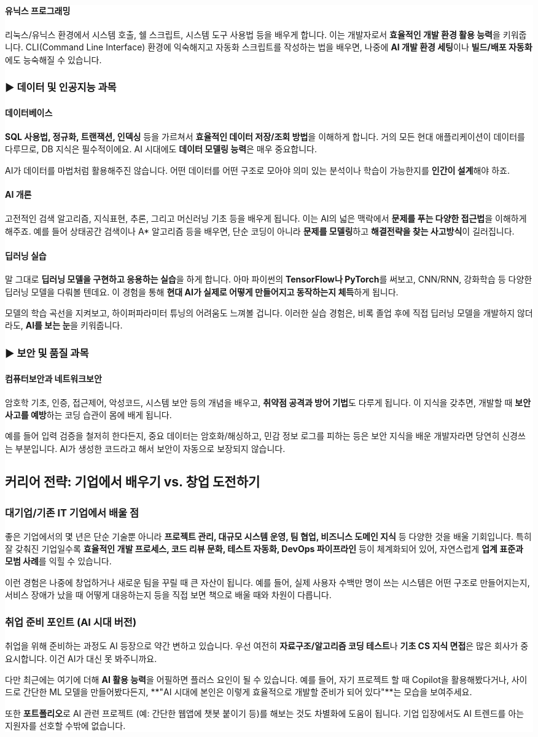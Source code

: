 #### 유닉스 프로그래밍
리눅스/유닉스 환경에서 시스템 호출, 쉘 스크립트, 시스템 도구 사용법 등을 배우게 합니다. 이는 개발자로서 **효율적인 개발 환경 활용 능력**을 키워줍니다. CLI(Command Line Interface) 환경에 익숙해지고 자동화 스크립트를 작성하는 법을 배우면, 나중에 **AI 개발 환경 세팅**이나 **빌드/배포 자동화**에도 능숙해질 수 있습니다.

### ▶ 데이터 및 인공지능 과목

#### 데이터베이스
**SQL 사용법, 정규화, 트랜잭션, 인덱싱** 등을 가르쳐서 **효율적인 데이터 저장/조회 방법**을 이해하게 합니다. 거의 모든 현대 애플리케이션이 데이터를 다루므로, DB 지식은 필수적이에요. AI 시대에도 **데이터 모델링 능력**은 매우 중요합니다.

AI가 데이터를 마법처럼 활용해주진 않습니다. 어떤 데이터를 어떤 구조로 모아야 의미 있는 분석이나 학습이 가능한지를 **인간이 설계**해야 하죠.

#### AI 개론
고전적인 검색 알고리즘, 지식표현, 추론, 그리고 머신러닝 기초 등을 배우게 됩니다. 이는 AI의 넓은 맥락에서 **문제를 푸는 다양한 접근법**을 이해하게 해주죠. 예를 들어 상태공간 검색이나 A* 알고리즘 등을 배우면, 단순 코딩이 아니라 **문제를 모델링**하고 **해결전략을 찾는 사고방식**이 길러집니다.

#### 딥러닝 실습
말 그대로 **딥러닝 모델을 구현하고 응용하는 실습**을 하게 합니다. 아마 파이썬의 **TensorFlow나 PyTorch**를 써보고, CNN/RNN, 강화학습 등 다양한 딥러닝 모델을 다뤄볼 텐데요. 이 경험을 통해 **현대 AI가 실제로 어떻게 만들어지고 동작하는지 체득**하게 됩니다.

모델의 학습 곡선을 지켜보고, 하이퍼파라미터 튜닝의 어려움도 느껴볼 겁니다. 이러한 실습 경험은, 비록 졸업 후에 직접 딥러닝 모델을 개발하지 않더라도, **AI를 보는 눈**을 키워줍니다.

### ▶ 보안 및 품질 과목

#### 컴퓨터보안과 네트워크보안
암호학 기초, 인증, 접근제어, 악성코드, 시스템 보안 등의 개념을 배우고, **취약점 공격과 방어 기법**도 다루게 됩니다. 이 지식을 갖추면, 개발할 때 **보안 사고를 예방**하는 코딩 습관이 몸에 배게 됩니다.

예를 들어 입력 검증을 철저히 한다든지, 중요 데이터는 암호화/해싱하고, 민감 정보 로그를 피하는 등은 보안 지식을 배운 개발자라면 당연히 신경쓰는 부분입니다. AI가 생성한 코드라고 해서 보안이 자동으로 보장되지 않습니다.

## 커리어 전략: **기업에서 배우기 vs. 창업 도전하기**

### 대기업/기존 IT 기업에서 배울 점
좋은 기업에서의 몇 년은 단순 기술뿐 아니라 **프로젝트 관리, 대규모 시스템 운영, 팀 협업, 비즈니스 도메인 지식** 등 다양한 것을 배울 기회입니다. 특히 잘 갖춰진 기업일수록 **효율적인 개발 프로세스, 코드 리뷰 문화, 테스트 자동화, DevOps 파이프라인** 등이 체계화되어 있어, 자연스럽게 **업계 표준과 모범 사례**를 익힐 수 있습니다.

이런 경험은 나중에 창업하거나 새로운 팀을 꾸릴 때 큰 자산이 됩니다. 예를 들어, 실제 사용자 수백만 명이 쓰는 시스템은 어떤 구조로 만들어지는지, 서비스 장애가 났을 때 어떻게 대응하는지 등을 직접 보면 책으로 배울 때와 차원이 다릅니다.

### 취업 준비 포인트 (AI 시대 버전)
취업을 위해 준비하는 과정도 AI 등장으로 약간 변하고 있습니다. 우선 여전히 **자료구조/알고리즘 코딩 테스트**나 **기초 CS 지식 면접**은 많은 회사가 중요시합니다. 이건 AI가 대신 못 봐주니까요.

다만 최근에는 여기에 더해 **AI 활용 능력**을 어필하면 플러스 요인이 될 수 있습니다. 예를 들어, 자기 프로젝트 할 때 Copilot을 활용해봤다거나, 사이드로 간단한 ML 모델을 만들어봤다든지, **"AI 시대에 본인은 이렇게 효율적으로 개발할 준비가 되어 있다"**는 모습을 보여주세요.

또한 **포트폴리오**로 AI 관련 프로젝트 (예: 간단한 웹앱에 챗봇 붙이기 등)를 해보는 것도 차별화에 도움이 됩니다. 기업 입장에서도 AI 트렌드를 아는 지원자를 선호할 수밖에 없습니다.
